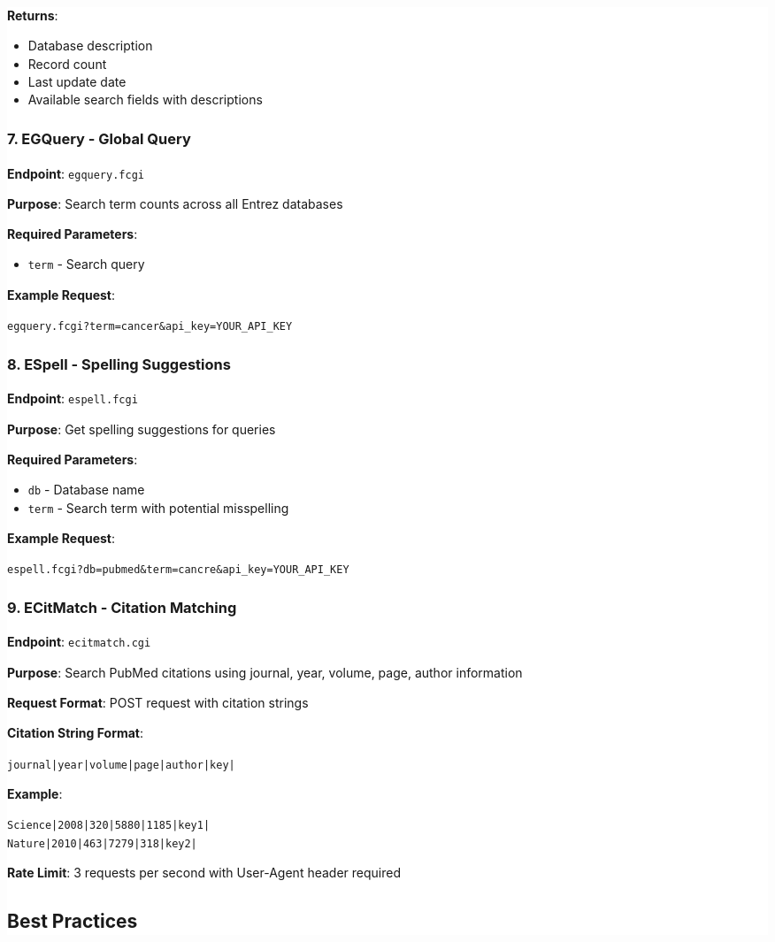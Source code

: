 **Returns**:
- Database description
- Record count
- Last update date
- Available search fields with descriptions

### 7. EGQuery - Global Query

**Endpoint**: `egquery.fcgi`

**Purpose**: Search term counts across all Entrez databases

**Required Parameters**:
- `term` - Search query

**Example Request**:
```
egquery.fcgi?term=cancer&api_key=YOUR_API_KEY
```

### 8. ESpell - Spelling Suggestions

**Endpoint**: `espell.fcgi`

**Purpose**: Get spelling suggestions for queries

**Required Parameters**:
- `db` - Database name
- `term` - Search term with potential misspelling

**Example Request**:
```
espell.fcgi?db=pubmed&term=cancre&api_key=YOUR_API_KEY
```

### 9. ECitMatch - Citation Matching

**Endpoint**: `ecitmatch.cgi`

**Purpose**: Search PubMed citations using journal, year, volume, page, author information

**Request Format**: POST request with citation strings

**Citation String Format**:
```
journal|year|volume|page|author|key|
```

**Example**:
```
Science|2008|320|5880|1185|key1|
Nature|2010|463|7279|318|key2|
```

**Rate Limit**: 3 requests per second with User-Agent header required

## Best Practices
